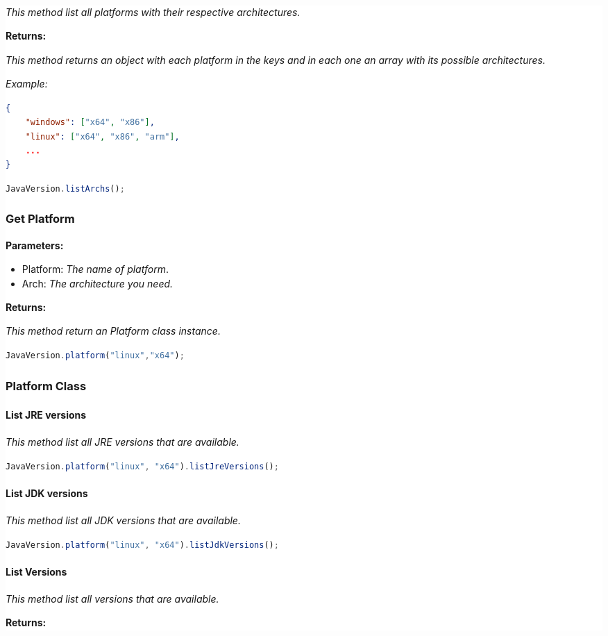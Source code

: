 _This method list all platforms with their respective architectures._

**Returns:**

_This method returns an object with each platform in the keys and in each one an array with its possible architectures._

_Example:_

```json
{
    "windows": ["x64", "x86"],
    "linux": ["x64", "x86", "arm"],
    ...
}
```

```ts
JavaVersion.listArchs();
```

### Get Platform

**Parameters:**

- Platform: *The name of platform*.
- Arch: *The architecture you need.*

**Returns:**

*This method return an Platform class instance.*

```ts
JavaVersion.platform("linux","x64");
```

### Platform Class

#### List JRE versions

*This method list all JRE versions that are available.*

```ts
JavaVersion.platform("linux", "x64").listJreVersions();
```

#### List JDK versions

*This method list all JDK versions that are available.*

```ts
JavaVersion.platform("linux", "x64").listJdkVersions();
```

#### List Versions

*This method list all versions that are available.*

**Returns:**
